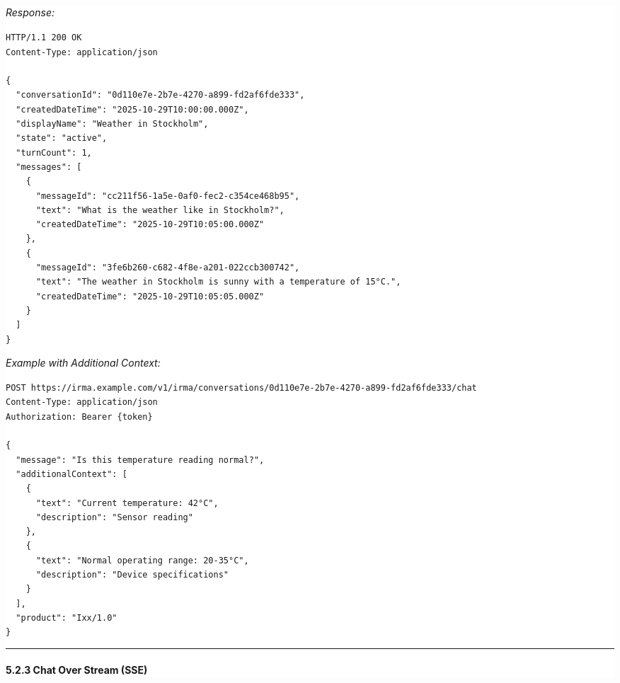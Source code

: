 *Response:*

```http
HTTP/1.1 200 OK
Content-Type: application/json

{
  "conversationId": "0d110e7e-2b7e-4270-a899-fd2af6fde333",
  "createdDateTime": "2025-10-29T10:00:00.000Z",
  "displayName": "Weather in Stockholm",
  "state": "active",
  "turnCount": 1,
  "messages": [
    {
      "messageId": "cc211f56-1a5e-0af0-fec2-c354ce468b95",
      "text": "What is the weather like in Stockholm?",
      "createdDateTime": "2025-10-29T10:05:00.000Z"
    },
    {
      "messageId": "3fe6b260-c682-4f8e-a201-022ccb300742",
      "text": "The weather in Stockholm is sunny with a temperature of 15°C.",
      "createdDateTime": "2025-10-29T10:05:05.000Z"
    }
  ]
}
```

*Example with Additional Context:*

```http
POST https://irma.example.com/v1/irma/conversations/0d110e7e-2b7e-4270-a899-fd2af6fde333/chat
Content-Type: application/json
Authorization: Bearer {token}

{
  "message": "Is this temperature reading normal?",
  "additionalContext": [
    {
      "text": "Current temperature: 42°C",
      "description": "Sensor reading"
    },
    {
      "text": "Normal operating range: 20-35°C",
      "description": "Device specifications"
    }
  ],
  "product": "Ixx/1.0"
}
```

---

#### 5.2.3 Chat Over Stream (SSE)
